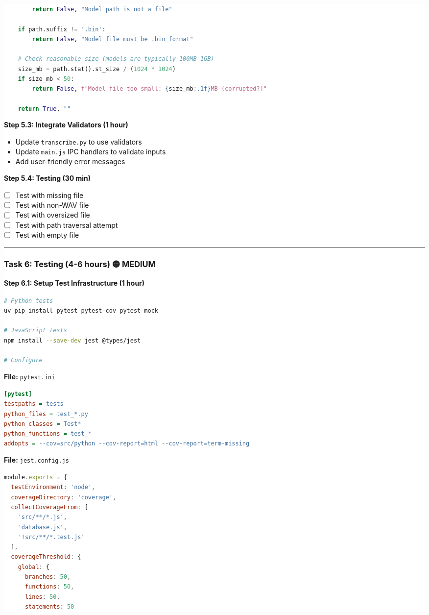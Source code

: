 ```python
        return False, "Model path is not a file"

    if path.suffix != '.bin':
        return False, "Model file must be .bin format"

    # Check reasonable size (models are typically 100MB-1GB)
    size_mb = path.stat().st_size / (1024 * 1024)
    if size_mb < 50:
        return False, f"Model file too small: {size_mb:.1f}MB (corrupted?)"

    return True, ""
```

**Step 5.3: Integrate Validators (1 hour)**
- Update `transcribe.py` to use validators
- Update `main.js` IPC handlers to validate inputs
- Add user-friendly error messages

**Step 5.4: Testing (30 min)**
- [ ] Test with missing file
- [ ] Test with non-WAV file
- [ ] Test with oversized file
- [ ] Test with path traversal attempt
- [ ] Test with empty file

---

### Task 6: Testing (4-6 hours) 🟡 MEDIUM

**Step 6.1: Setup Test Infrastructure (1 hour)**
```bash
# Python tests
uv pip install pytest pytest-cov pytest-mock

# JavaScript tests
npm install --save-dev jest @types/jest

# Configure
```

**File:** `pytest.ini`
```ini
[pytest]
testpaths = tests
python_files = test_*.py
python_classes = Test*
python_functions = test_*
addopts = --cov=src/python --cov-report=html --cov-report=term-missing
```

**File:** `jest.config.js`
```javascript
module.exports = {
  testEnvironment: 'node',
  coverageDirectory: 'coverage',
  collectCoverageFrom: [
    'src/**/*.js',
    'database.js',
    '!src/**/*.test.js'
  ],
  coverageThreshold: {
    global: {
      branches: 50,
      functions: 50,
      lines: 50,
      statements: 50
```